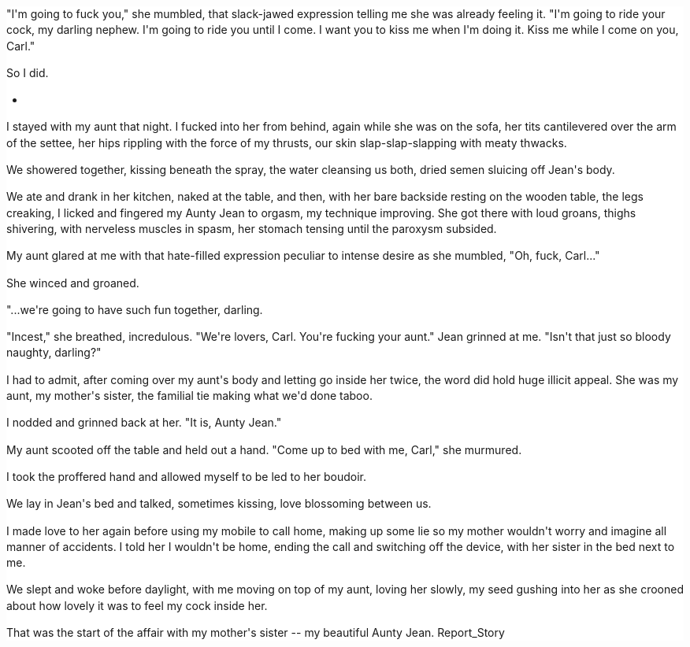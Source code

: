  "I'm going to fuck you," she mumbled, that slack-jawed expression telling me she was already feeling it. "I'm going to ride your cock, my darling nephew. I'm going to ride you until I come. I want you to kiss me when I'm doing it. Kiss me while I come on you, Carl." 

 So I did. 

 * 

 I stayed with my aunt that night. I fucked into her from behind, again while she was on the sofa, her tits cantilevered over the arm of the settee, her hips rippling with the force of my thrusts, our skin slap-slap-slapping with meaty thwacks. 

 We showered together, kissing beneath the spray, the water cleansing us both, dried semen sluicing off Jean's body. 

 We ate and drank in her kitchen, naked at the table, and then, with her bare backside resting on the wooden table, the legs creaking, I licked and fingered my Aunty Jean to orgasm, my technique improving. She got there with loud groans, thighs shivering, with nerveless muscles in spasm, her stomach tensing until the paroxysm subsided. 

 My aunt glared at me with that hate-filled expression peculiar to intense desire as she mumbled, "Oh, fuck, Carl..." 

 She winced and groaned. 

 "...we're going to have such fun together, darling. 

 "Incest," she breathed, incredulous. "We're lovers, Carl. You're fucking your aunt." Jean grinned at me. "Isn't that just so bloody naughty, darling?" 

 I had to admit, after coming over my aunt's body and letting go inside her twice, the word did hold huge illicit appeal. She was my aunt, my mother's sister, the familial tie making what we'd done taboo. 

 I nodded and grinned back at her. "It is, Aunty Jean." 

 My aunt scooted off the table and held out a hand. "Come up to bed with me, Carl," she murmured. 

 I took the proffered hand and allowed myself to be led to her boudoir. 

 We lay in Jean's bed and talked, sometimes kissing, love blossoming between us. 

 I made love to her again before using my mobile to call home, making up some lie so my mother wouldn't worry and imagine all manner of accidents. I told her I wouldn't be home, ending the call and switching off the device, with her sister in the bed next to me. 

 We slept and woke before daylight, with me moving on top of my aunt, loving her slowly, my seed gushing into her as she crooned about how lovely it was to feel my cock inside her. 

 That was the start of the affair with my mother's sister -- my beautiful Aunty Jean. Report_Story 

